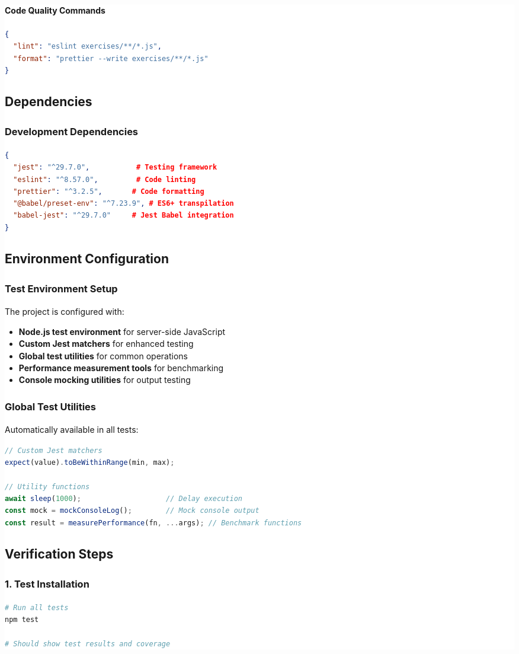 #### Code Quality Commands
```json
{
  "lint": "eslint exercises/**/*.js",
  "format": "prettier --write exercises/**/*.js"
}
```

## Dependencies

### Development Dependencies
```json
{
  "jest": "^29.7.0",           # Testing framework
  "eslint": "^8.57.0",         # Code linting
  "prettier": "^3.2.5",       # Code formatting
  "@babel/preset-env": "^7.23.9", # ES6+ transpilation
  "babel-jest": "^29.7.0"     # Jest Babel integration
}
```

## Environment Configuration

### Test Environment Setup
The project is configured with:
- **Node.js test environment** for server-side JavaScript
- **Custom Jest matchers** for enhanced testing
- **Global test utilities** for common operations
- **Performance measurement tools** for benchmarking
- **Console mocking utilities** for output testing

### Global Test Utilities
Automatically available in all tests:
```javascript
// Custom Jest matchers
expect(value).toBeWithinRange(min, max);

// Utility functions
await sleep(1000);                    // Delay execution
const mock = mockConsoleLog();        // Mock console output
const result = measurePerformance(fn, ...args); // Benchmark functions
```

## Verification Steps

### 1. Test Installation
```bash
# Run all tests
npm test

# Should show test results and coverage
```
